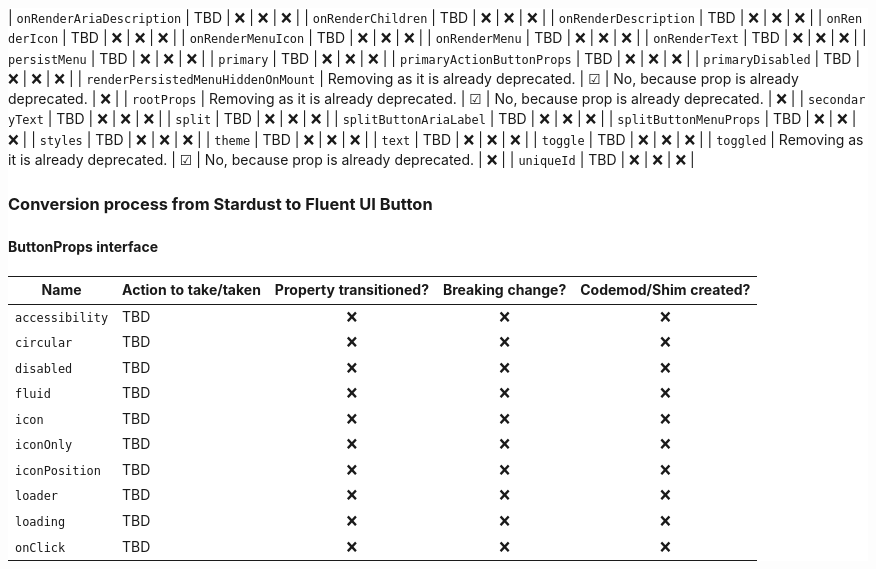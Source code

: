 | `onRenderAriaDescription`          | TBD                                   |        &#x274C;        |                &#x274C;                 |       &#x274C;        |
| `onRenderChildren`                 | TBD                                   |        &#x274C;        |                &#x274C;                 |       &#x274C;        |
| `onRenderDescription`              | TBD                                   |        &#x274C;        |                &#x274C;                 |       &#x274C;        |
| `onRenderIcon`                     | TBD                                   |        &#x274C;        |                &#x274C;                 |       &#x274C;        |
| `onRenderMenuIcon`                 | TBD                                   |        &#x274C;        |                &#x274C;                 |       &#x274C;        |
| `onRenderMenu`                     | TBD                                   |        &#x274C;        |                &#x274C;                 |       &#x274C;        |
| `onRenderText`                     | TBD                                   |        &#x274C;        |                &#x274C;                 |       &#x274C;        |
| `persistMenu`                      | TBD                                   |        &#x274C;        |                &#x274C;                 |       &#x274C;        |
| `primary`                          | TBD                                   |        &#x274C;        |                &#x274C;                 |       &#x274C;        |
| `primaryActionButtonProps`         | TBD                                   |        &#x274C;        |                &#x274C;                 |       &#x274C;        |
| `primaryDisabled`                  | TBD                                   |        &#x274C;        |                &#x274C;                 |       &#x274C;        |
| `renderPersistedMenuHiddenOnMount` | Removing as it is already deprecated. |        &#9745;         | No, because prop is already deprecated. |       &#x274C;        |
| `rootProps`                        | Removing as it is already deprecated. |        &#9745;         | No, because prop is already deprecated. |       &#x274C;        |
| `secondaryText`                    | TBD                                   |        &#x274C;        |                &#x274C;                 |       &#x274C;        |
| `split`                            | TBD                                   |        &#x274C;        |                &#x274C;                 |       &#x274C;        |
| `splitButtonAriaLabel`             | TBD                                   |        &#x274C;        |                &#x274C;                 |       &#x274C;        |
| `splitButtonMenuProps`             | TBD                                   |        &#x274C;        |                &#x274C;                 |       &#x274C;        |
| `styles`                           | TBD                                   |        &#x274C;        |                &#x274C;                 |       &#x274C;        |
| `theme`                            | TBD                                   |        &#x274C;        |                &#x274C;                 |       &#x274C;        |
| `text`                             | TBD                                   |        &#x274C;        |                &#x274C;                 |       &#x274C;        |
| `toggle`                           | TBD                                   |        &#x274C;        |                &#x274C;                 |       &#x274C;        |
| `toggled`                          | Removing as it is already deprecated. |        &#9745;         | No, because prop is already deprecated. |       &#x274C;        |
| `uniqueId`                         | TBD                                   |        &#x274C;        |                &#x274C;                 |       &#x274C;        |

### Conversion process from Stardust to Fluent UI Button

#### ButtonProps interface

| Name            | Action to take/taken | Property transitioned? | Breaking change? | Codemod/Shim created? |
| --------------- | -------------------- | :--------------------: | :--------------: | :-------------------: |
| `accessibility` | TBD                  |        &#x274C;        |     &#x274C;     |       &#x274C;        |
| `circular`      | TBD                  |        &#x274C;        |     &#x274C;     |       &#x274C;        |
| `disabled`      | TBD                  |        &#x274C;        |     &#x274C;     |       &#x274C;        |
| `fluid`         | TBD                  |        &#x274C;        |     &#x274C;     |       &#x274C;        |
| `icon`          | TBD                  |        &#x274C;        |     &#x274C;     |       &#x274C;        |
| `iconOnly`      | TBD                  |        &#x274C;        |     &#x274C;     |       &#x274C;        |
| `iconPosition`  | TBD                  |        &#x274C;        |     &#x274C;     |       &#x274C;        |
| `loader`        | TBD                  |        &#x274C;        |     &#x274C;     |       &#x274C;        |
| `loading`       | TBD                  |        &#x274C;        |     &#x274C;     |       &#x274C;        |
| `onClick`       | TBD                  |        &#x274C;        |     &#x274C;     |       &#x274C;        |